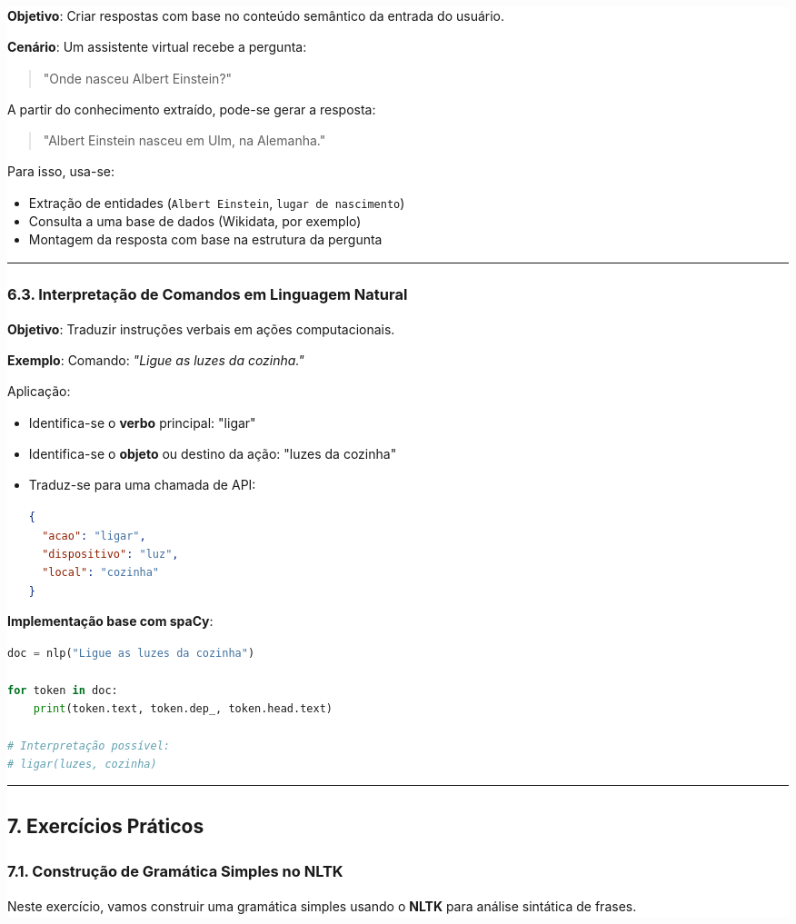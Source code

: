 **Objetivo**: Criar respostas com base no conteúdo semântico da entrada do usuário.

**Cenário**: Um assistente virtual recebe a pergunta:

> "Onde nasceu Albert Einstein?"

A partir do conhecimento extraído, pode-se gerar a resposta:

> "Albert Einstein nasceu em Ulm, na Alemanha."

Para isso, usa-se:

* Extração de entidades (`Albert Einstein`, `lugar de nascimento`)
* Consulta a uma base de dados (Wikidata, por exemplo)
* Montagem da resposta com base na estrutura da pergunta

---

### 6.3. Interpretação de Comandos em Linguagem Natural

**Objetivo**: Traduzir instruções verbais em ações computacionais.

**Exemplo**:
Comando: *"Ligue as luzes da cozinha."*

Aplicação:

* Identifica-se o **verbo** principal: "ligar"
* Identifica-se o **objeto** ou destino da ação: "luzes da cozinha"
* Traduz-se para uma chamada de API:

  ```json
  {
    "acao": "ligar",
    "dispositivo": "luz",
    "local": "cozinha"
  }
  ```

**Implementação base com spaCy**:

```python
doc = nlp("Ligue as luzes da cozinha")

for token in doc:
    print(token.text, token.dep_, token.head.text)

# Interpretação possível:
# ligar(luzes, cozinha)
```

---

## 7. Exercícios Práticos

### 7.1. Construção de Gramática Simples no NLTK

Neste exercício, vamos construir uma gramática simples usando o **NLTK** para análise sintática de frases.

